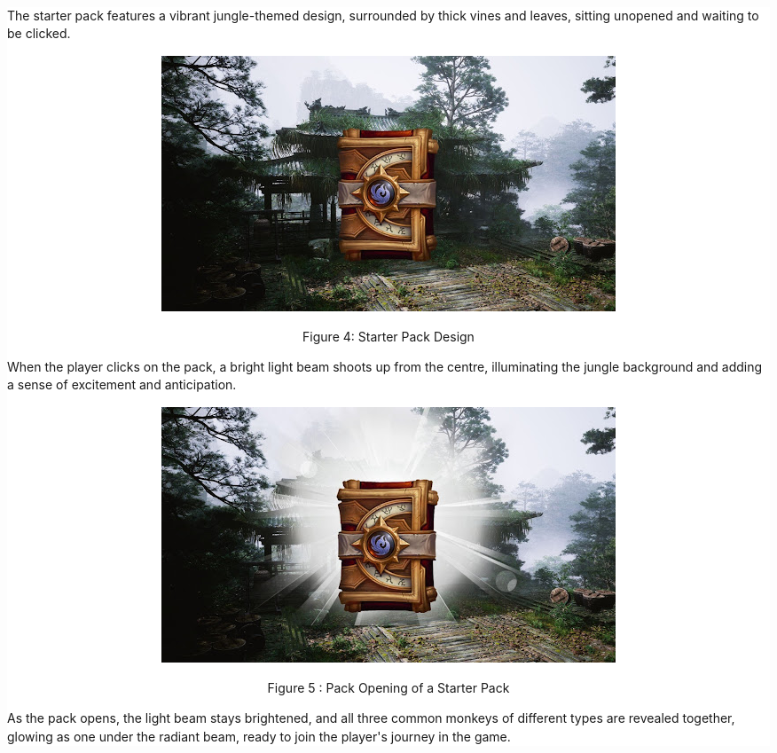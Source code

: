 The starter pack features a vibrant jungle-themed design, surrounded by thick vines and leaves, sitting unopened and waiting to be clicked.

<p align="center">
    <img src="assets\fig8.png" alt="Figure 4">
</p>
<p align="center">  
Figure 4: Starter Pack Design
</p>

When the player clicks on the pack, a bright light beam shoots up from the centre, illuminating the jungle background and adding a sense of excitement and anticipation.

<p align="center">
    <img src="assets\fig9.png" alt="Figure 5">
</p>
<p align="center">  
Figure 5 : Pack Opening of a Starter Pack
</p>

As the pack opens, the light beam stays brightened, and all three common monkeys of different types are revealed together, glowing as one under the radiant beam, ready to join the player's journey in the game.
